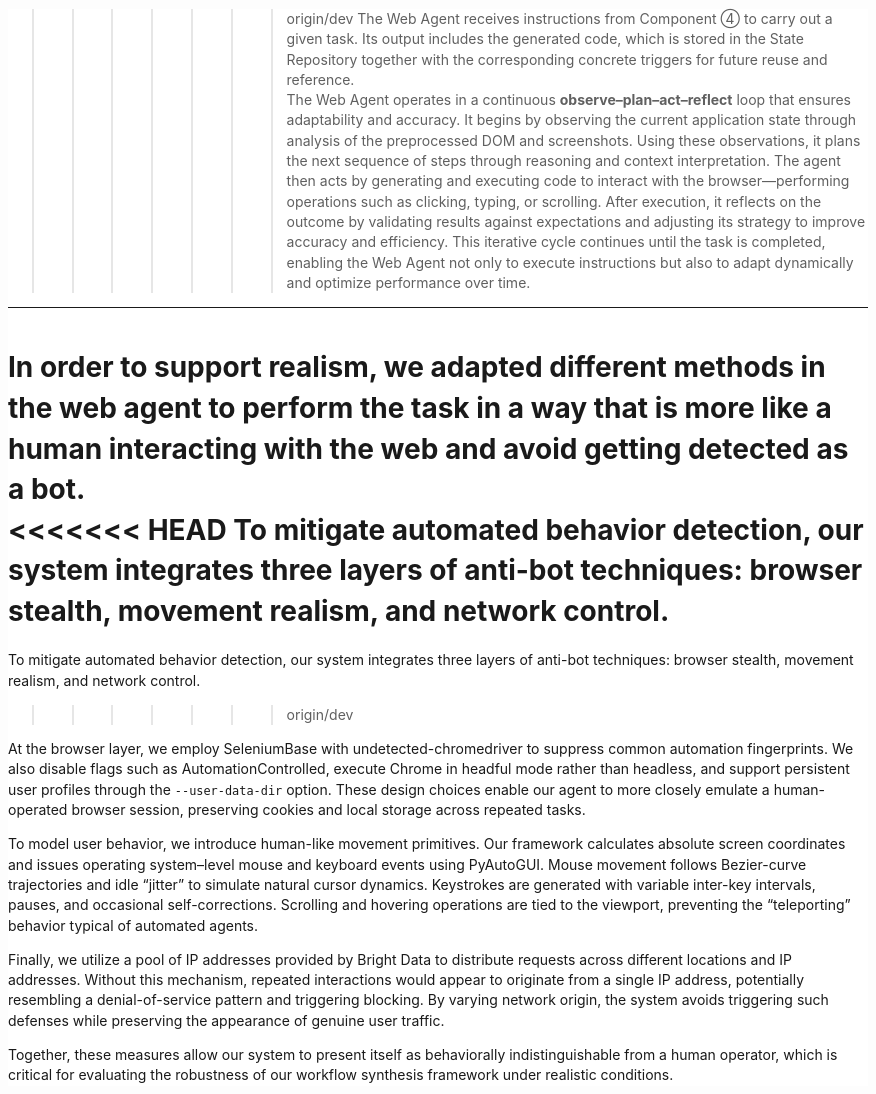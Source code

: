 >>>>>>> origin/dev
The Web Agent receives instructions from Component ④ to carry out a given task. Its output includes the generated code, which is stored in the State Repository together with the corresponding concrete triggers for future reuse and reference.  
The Web Agent operates in a continuous **observe–plan–act–reflect** loop that ensures adaptability and accuracy. It begins by observing the current application state through analysis of the preprocessed DOM and screenshots. Using these observations, it plans the next sequence of steps through reasoning and context interpretation. The agent then acts by generating and executing code to interact with the browser—performing operations such as clicking, typing, or scrolling. After execution, it reflects on the outcome by validating results against expectations and adjusting its strategy to improve accuracy and efficiency. This iterative cycle continues until the task is completed, enabling the Web Agent not only to execute instructions but also to adapt dynamically and optimize performance over time.

---

In order to support realism, we adapted different methods in the web agent to perform the task in a way that is more like a human interacting with the web and avoid getting detected as a bot.  
<<<<<<< HEAD
To mitigate automated behavior detection, our system integrates three layers of anti-bot techniques: browser stealth, movement realism, and network control.  
=======
To mitigate automated behavior detection, our system integrates three layers of anti-bot techniques: browser stealth, movement realism, and network control.
>>>>>>> origin/dev

At the browser layer, we employ SeleniumBase with undetected-chromedriver to suppress common automation fingerprints. We also disable flags such as AutomationControlled, execute Chrome in headful mode rather than headless, and support persistent user profiles through the `--user-data-dir` option. These design choices enable our agent to more closely emulate a human-operated browser session, preserving cookies and local storage across repeated tasks.

To model user behavior, we introduce human-like movement primitives. Our framework calculates absolute screen coordinates and issues operating system–level mouse and keyboard events using PyAutoGUI. Mouse movement follows Bezier-curve trajectories and idle “jitter” to simulate natural cursor dynamics. Keystrokes are generated with variable inter-key intervals, pauses, and occasional self-corrections. Scrolling and hovering operations are tied to the viewport, preventing the “teleporting” behavior typical of automated agents.

Finally, we utilize a pool of IP addresses provided by Bright Data to distribute requests across different locations and IP addresses. Without this mechanism, repeated interactions would appear to originate from a single IP address, potentially resembling a denial-of-service pattern and triggering blocking. By varying network origin, the system avoids triggering such defenses while preserving the appearance of genuine user traffic.

Together, these measures allow our system to present itself as behaviorally indistinguishable from a human operator, which is critical for evaluating the robustness of our workflow synthesis framework under realistic conditions.
